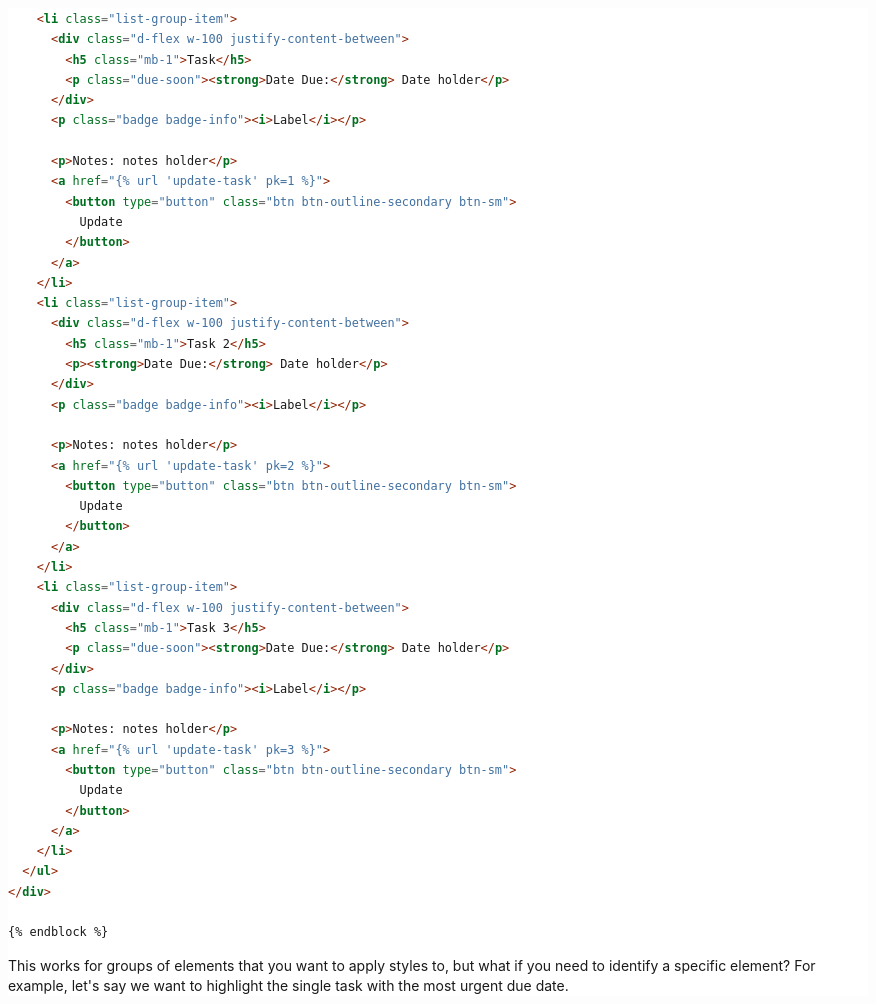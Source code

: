 ```html {linenos=table, hl_lines=[19, 47]}
    <li class="list-group-item">
      <div class="d-flex w-100 justify-content-between">
        <h5 class="mb-1">Task</h5>
        <p class="due-soon"><strong>Date Due:</strong> Date holder</p>
      </div>
      <p class="badge badge-info"><i>Label</i></p>

      <p>Notes: notes holder</p>
      <a href="{% url 'update-task' pk=1 %}">
        <button type="button" class="btn btn-outline-secondary btn-sm">
          Update
        </button>
      </a>
    </li>
    <li class="list-group-item">
      <div class="d-flex w-100 justify-content-between">
        <h5 class="mb-1">Task 2</h5>
        <p><strong>Date Due:</strong> Date holder</p>
      </div>
      <p class="badge badge-info"><i>Label</i></p>

      <p>Notes: notes holder</p>
      <a href="{% url 'update-task' pk=2 %}">
        <button type="button" class="btn btn-outline-secondary btn-sm">
          Update
        </button>
      </a>
    </li>
    <li class="list-group-item">
      <div class="d-flex w-100 justify-content-between">
        <h5 class="mb-1">Task 3</h5>
        <p class="due-soon"><strong>Date Due:</strong> Date holder</p>
      </div>
      <p class="badge badge-info"><i>Label</i></p>

      <p>Notes: notes holder</p>
      <a href="{% url 'update-task' pk=3 %}">
        <button type="button" class="btn btn-outline-secondary btn-sm">
          Update
        </button>
      </a>
    </li>
  </ul>
</div>

{% endblock %}
```

This works for groups of elements that you want to apply styles to, but what if you need to identify a specific
element? For example, let's say we want to highlight the single task with the most urgent due date.
